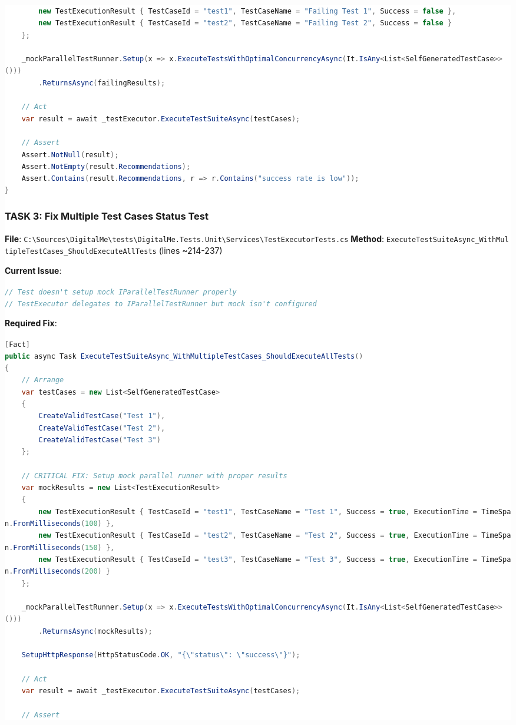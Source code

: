 ```csharp
        new TestExecutionResult { TestCaseId = "test1", TestCaseName = "Failing Test 1", Success = false },
        new TestExecutionResult { TestCaseId = "test2", TestCaseName = "Failing Test 2", Success = false }
    };

    _mockParallelTestRunner.Setup(x => x.ExecuteTestsWithOptimalConcurrencyAsync(It.IsAny<List<SelfGeneratedTestCase>>()))
        .ReturnsAsync(failingResults);

    // Act
    var result = await _testExecutor.ExecuteTestSuiteAsync(testCases);

    // Assert
    Assert.NotNull(result);
    Assert.NotEmpty(result.Recommendations);
    Assert.Contains(result.Recommendations, r => r.Contains("success rate is low"));
}
```

### TASK 3: Fix Multiple Test Cases Status Test
**File**: `C:\Sources\DigitalMe\tests\DigitalMe.Tests.Unit\Services\TestExecutorTests.cs`
**Method**: `ExecuteTestSuiteAsync_WithMultipleTestCases_ShouldExecuteAllTests` (lines ~214-237)

**Current Issue**:
```csharp
// Test doesn't setup mock IParallelTestRunner properly
// TestExecutor delegates to IParallelTestRunner but mock isn't configured
```

**Required Fix**:
```csharp
[Fact]
public async Task ExecuteTestSuiteAsync_WithMultipleTestCases_ShouldExecuteAllTests()
{
    // Arrange
    var testCases = new List<SelfGeneratedTestCase>
    {
        CreateValidTestCase("Test 1"),
        CreateValidTestCase("Test 2"),
        CreateValidTestCase("Test 3")
    };

    // CRITICAL FIX: Setup mock parallel runner with proper results
    var mockResults = new List<TestExecutionResult>
    {
        new TestExecutionResult { TestCaseId = "test1", TestCaseName = "Test 1", Success = true, ExecutionTime = TimeSpan.FromMilliseconds(100) },
        new TestExecutionResult { TestCaseId = "test2", TestCaseName = "Test 2", Success = true, ExecutionTime = TimeSpan.FromMilliseconds(150) },
        new TestExecutionResult { TestCaseId = "test3", TestCaseName = "Test 3", Success = true, ExecutionTime = TimeSpan.FromMilliseconds(200) }
    };

    _mockParallelTestRunner.Setup(x => x.ExecuteTestsWithOptimalConcurrencyAsync(It.IsAny<List<SelfGeneratedTestCase>>()))
        .ReturnsAsync(mockResults);

    SetupHttpResponse(HttpStatusCode.OK, "{\"status\": \"success\"}");

    // Act
    var result = await _testExecutor.ExecuteTestSuiteAsync(testCases);

    // Assert
```